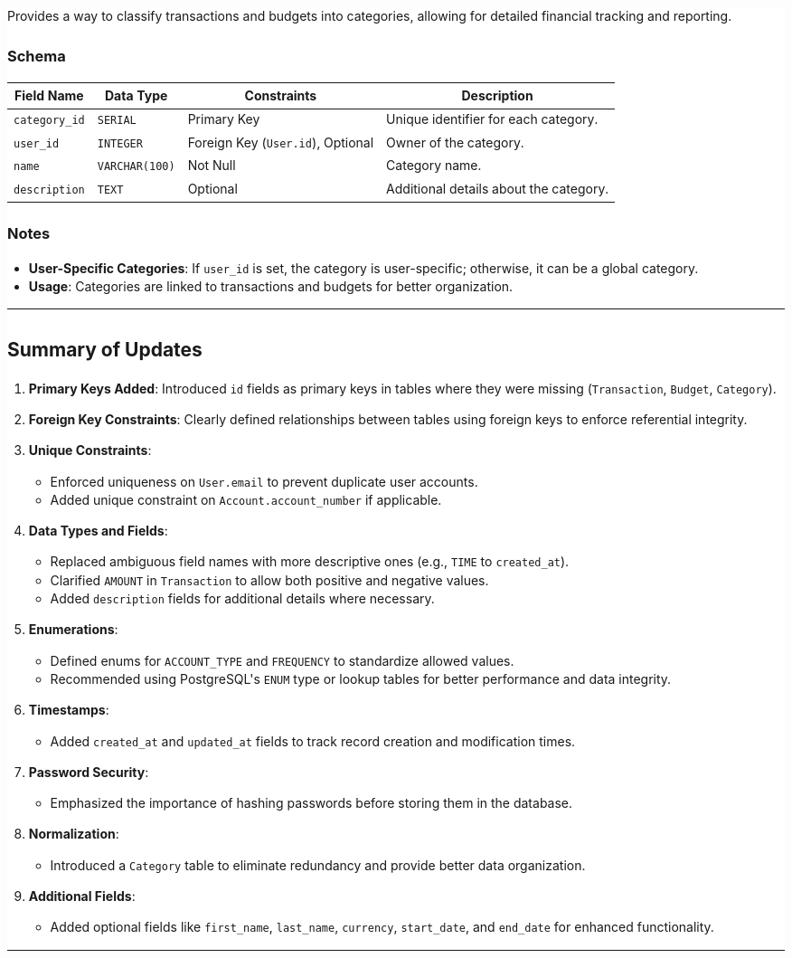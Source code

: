 Provides a way to classify transactions and budgets into categories, allowing for detailed financial tracking and reporting.

### Schema

| Field Name    | Data Type         | Constraints                  | Description                              |
|---------------|-------------------|------------------------------|------------------------------------------|
| `category_id` | `SERIAL`          | Primary Key                  | Unique identifier for each category.     |
| `user_id`     | `INTEGER`         | Foreign Key (`User.id`), Optional | Owner of the category.               |
| `name`        | `VARCHAR(100)`    | Not Null                     | Category name.                           |
| `description` | `TEXT`            | Optional                     | Additional details about the category.   |

### Notes

- **User-Specific Categories**: If `user_id` is set, the category is user-specific; otherwise, it can be a global category.
- **Usage**: Categories are linked to transactions and budgets for better organization.

---

## Summary of Updates

1. **Primary Keys Added**: Introduced `id` fields as primary keys in tables where they were missing (`Transaction`, `Budget`, `Category`).

2. **Foreign Key Constraints**: Clearly defined relationships between tables using foreign keys to enforce referential integrity.

3. **Unique Constraints**:
    - Enforced uniqueness on `User.email` to prevent duplicate user accounts.
    - Added unique constraint on `Account.account_number` if applicable.

4. **Data Types and Fields**:
    - Replaced ambiguous field names with more descriptive ones (e.g., `TIME` to `created_at`).
    - Clarified `AMOUNT` in `Transaction` to allow both positive and negative values.
    - Added `description` fields for additional details where necessary.

5. **Enumerations**:
    - Defined enums for `ACCOUNT_TYPE` and `FREQUENCY` to standardize allowed values.
    - Recommended using PostgreSQL's `ENUM` type or lookup tables for better performance and data integrity.

6. **Timestamps**:
    - Added `created_at` and `updated_at` fields to track record creation and modification times.

7. **Password Security**:
    - Emphasized the importance of hashing passwords before storing them in the database.

8. **Normalization**:
    - Introduced a `Category` table to eliminate redundancy and provide better data organization.

9. **Additional Fields**:
    - Added optional fields like `first_name`, `last_name`, `currency`, `start_date`, and `end_date` for enhanced functionality.

---

